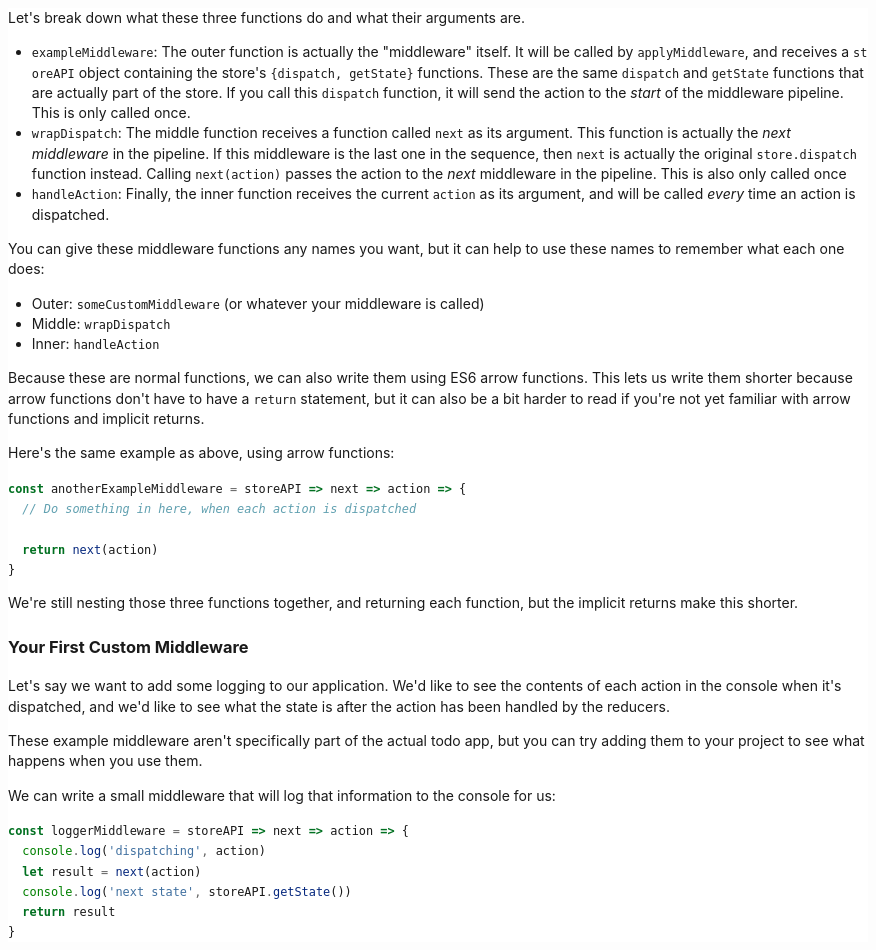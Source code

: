 Let's break down what these three functions do and what their arguments are.

- `exampleMiddleware`: The outer function is actually the "middleware" itself. It will be called by `applyMiddleware`, and receives a `storeAPI` object containing the store's `{dispatch, getState}` functions. These are the same `dispatch` and `getState` functions that are actually part of the store. If you call this `dispatch` function, it will send the action to the _start_ of the middleware pipeline. This is only called once.
- `wrapDispatch`: The middle function receives a function called `next` as its argument. This function is actually the _next middleware_ in the pipeline. If this middleware is the last one in the sequence, then `next` is actually the original `store.dispatch` function instead. Calling `next(action)` passes the action to the _next_ middleware in the pipeline. This is also only called once
- `handleAction`: Finally, the inner function receives the current `action` as its argument, and will be called _every_ time an action is dispatched.


You can give these middleware functions any names you want, but it can help to use these names to remember what each one does:

- Outer: `someCustomMiddleware` (or whatever your middleware is called)
- Middle: `wrapDispatch`
- Inner: `handleAction`


Because these are normal functions, we can also write them using ES6 arrow functions. This lets us write them shorter because arrow functions don't have to have a `return` statement, but it can also be a bit harder to read if you're not yet familiar with arrow functions and implicit returns.

Here's the same example as above, using arrow functions:

```js
const anotherExampleMiddleware = storeAPI => next => action => {
  // Do something in here, when each action is dispatched

  return next(action)
}
```

We're still nesting those three functions together, and returning each function, but the implicit returns make this shorter.

### Your First Custom Middleware

Let's say we want to add some logging to our application. We'd like to see the contents of each action in the console when it's dispatched, and we'd like to see what the state is after the action has been handled by the reducers.


These example middleware aren't specifically part of the actual todo app, but you can try adding them to your project to see what happens when you use them.


We can write a small middleware that will log that information to the console for us:

```js
const loggerMiddleware = storeAPI => next => action => {
  console.log('dispatching', action)
  let result = next(action)
  console.log('next state', storeAPI.getState())
  return result
}
```

